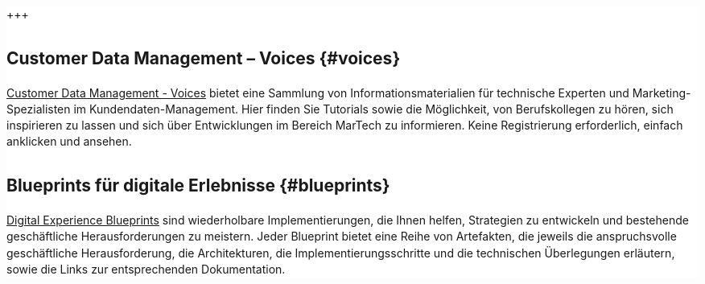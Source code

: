+++

## Customer Data Management – Voices {#voices}

[Customer Data Management - Voices](https://experienceleague.adobe.com/de/docs/events/customer-data-management-voices-recordings/overview) bietet eine Sammlung von Informationsmaterialien für technische Experten und Marketing-Spezialisten im Kundendaten-Management. Hier finden Sie Tutorials sowie die Möglichkeit, von Berufskollegen zu hören, sich inspirieren zu lassen und sich über Entwicklungen im Bereich MarTech zu informieren. Keine Registrierung erforderlich, einfach anklicken und ansehen.

## Blueprints für digitale Erlebnisse {#blueprints}

[Digital Experience Blueprints](https://experienceleague.adobe.com/de/docs/blueprints-learn/architecture/overview) sind wiederholbare Implementierungen, die Ihnen helfen, Strategien zu entwickeln und bestehende geschäftliche Herausforderungen zu meistern. Jeder Blueprint bietet eine Reihe von Artefakten, die jeweils die anspruchsvolle geschäftliche Herausforderung, die Architekturen, die Implementierungsschritte und die technischen Überlegungen erläutern, sowie die Links zur entsprechenden Dokumentation.




